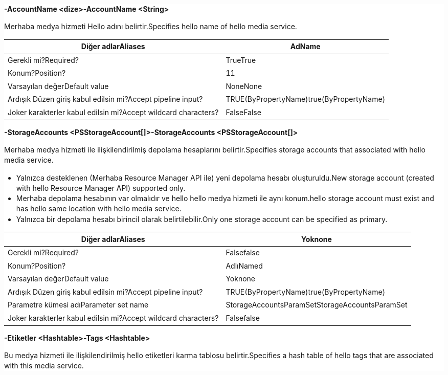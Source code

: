 <span data-ttu-id="5f2cb-239">**-AccountName &lt;dize&gt;**</span><span class="sxs-lookup"><span data-stu-id="5f2cb-239">**-AccountName &lt;String&gt;**</span></span>

<span data-ttu-id="5f2cb-240">Merhaba medya hizmeti Hello adını belirtir.</span><span class="sxs-lookup"><span data-stu-id="5f2cb-240">Specifies hello name of hello media service.</span></span>

| <span data-ttu-id="5f2cb-241">Diğer adlar</span><span class="sxs-lookup"><span data-stu-id="5f2cb-241">Aliases</span></span> | <span data-ttu-id="5f2cb-242">Ad</span><span class="sxs-lookup"><span data-stu-id="5f2cb-242">Name</span></span> |
| --- | --- |
| <span data-ttu-id="5f2cb-243">Gerekli mi?</span><span class="sxs-lookup"><span data-stu-id="5f2cb-243">Required?</span></span> |<span data-ttu-id="5f2cb-244">True</span><span class="sxs-lookup"><span data-stu-id="5f2cb-244">True</span></span> |
| <span data-ttu-id="5f2cb-245">Konum?</span><span class="sxs-lookup"><span data-stu-id="5f2cb-245">Position?</span></span> |<span data-ttu-id="5f2cb-246">1</span><span class="sxs-lookup"><span data-stu-id="5f2cb-246">1</span></span> |
| <span data-ttu-id="5f2cb-247">Varsayılan değer</span><span class="sxs-lookup"><span data-stu-id="5f2cb-247">Default value</span></span> |<span data-ttu-id="5f2cb-248">None</span><span class="sxs-lookup"><span data-stu-id="5f2cb-248">None</span></span> |
| <span data-ttu-id="5f2cb-249">Ardışık Düzen giriş kabul edilsin mi?</span><span class="sxs-lookup"><span data-stu-id="5f2cb-249">Accept pipeline input?</span></span> |<span data-ttu-id="5f2cb-250">TRUE(ByPropertyName)</span><span class="sxs-lookup"><span data-stu-id="5f2cb-250">true(ByPropertyName)</span></span> |
| <span data-ttu-id="5f2cb-251">Joker karakterler kabul edilsin mi?</span><span class="sxs-lookup"><span data-stu-id="5f2cb-251">Accept wildcard characters?</span></span> |<span data-ttu-id="5f2cb-252">False</span><span class="sxs-lookup"><span data-stu-id="5f2cb-252">False</span></span> |

<span data-ttu-id="5f2cb-253">**-StorageAccounts &lt;PSStorageAccount\[\]&gt;**</span><span class="sxs-lookup"><span data-stu-id="5f2cb-253">**-StorageAccounts &lt;PSStorageAccount\[\]&gt;**</span></span>

<span data-ttu-id="5f2cb-254">Merhaba medya hizmeti ile ilişkilendirilmiş depolama hesaplarını belirtir.</span><span class="sxs-lookup"><span data-stu-id="5f2cb-254">Specifies storage accounts that associated with hello media service.</span></span>

* <span data-ttu-id="5f2cb-255">Yalnızca desteklenen (Merhaba Resource Manager API ile) yeni depolama hesabı oluşturuldu.</span><span class="sxs-lookup"><span data-stu-id="5f2cb-255">New storage account (created with hello Resource Manager API) supported only.</span></span>
* <span data-ttu-id="5f2cb-256">Merhaba depolama hesabının var olmalıdır ve hello hello medya hizmeti ile aynı konum.</span><span class="sxs-lookup"><span data-stu-id="5f2cb-256">hello storage account must exist and has hello same location with hello media service.</span></span>
* <span data-ttu-id="5f2cb-257">Yalnızca bir depolama hesabı birincil olarak belirtilebilir.</span><span class="sxs-lookup"><span data-stu-id="5f2cb-257">Only one storage account can be specified as primary.</span></span>

| <span data-ttu-id="5f2cb-258">Diğer adlar</span><span class="sxs-lookup"><span data-stu-id="5f2cb-258">Aliases</span></span> | <span data-ttu-id="5f2cb-259">Yok</span><span class="sxs-lookup"><span data-stu-id="5f2cb-259">none</span></span> |
| --- | --- |
| <span data-ttu-id="5f2cb-260">Gerekli mi?</span><span class="sxs-lookup"><span data-stu-id="5f2cb-260">Required?</span></span> |<span data-ttu-id="5f2cb-261">False</span><span class="sxs-lookup"><span data-stu-id="5f2cb-261">false</span></span> |
| <span data-ttu-id="5f2cb-262">Konum?</span><span class="sxs-lookup"><span data-stu-id="5f2cb-262">Position?</span></span> |<span data-ttu-id="5f2cb-263">Adlı</span><span class="sxs-lookup"><span data-stu-id="5f2cb-263">Named</span></span> |
| <span data-ttu-id="5f2cb-264">Varsayılan değer</span><span class="sxs-lookup"><span data-stu-id="5f2cb-264">Default value</span></span> |<span data-ttu-id="5f2cb-265">Yok</span><span class="sxs-lookup"><span data-stu-id="5f2cb-265">none</span></span> |
| <span data-ttu-id="5f2cb-266">Ardışık Düzen giriş kabul edilsin mi?</span><span class="sxs-lookup"><span data-stu-id="5f2cb-266">Accept pipeline input?</span></span> |<span data-ttu-id="5f2cb-267">TRUE(ByPropertyName)</span><span class="sxs-lookup"><span data-stu-id="5f2cb-267">true(ByPropertyName)</span></span> |
| <span data-ttu-id="5f2cb-268">Parametre kümesi adı</span><span class="sxs-lookup"><span data-stu-id="5f2cb-268">Parameter set name</span></span> |<span data-ttu-id="5f2cb-269">StorageAccountsParamSet</span><span class="sxs-lookup"><span data-stu-id="5f2cb-269">StorageAccountsParamSet</span></span> |
| <span data-ttu-id="5f2cb-270">Joker karakterler kabul edilsin mi?</span><span class="sxs-lookup"><span data-stu-id="5f2cb-270">Accept wildcard characters?</span></span> |<span data-ttu-id="5f2cb-271">False</span><span class="sxs-lookup"><span data-stu-id="5f2cb-271">false</span></span> |

<span data-ttu-id="5f2cb-272">**-Etiketler &lt;Hashtable&gt;**</span><span class="sxs-lookup"><span data-stu-id="5f2cb-272">**-Tags &lt;Hashtable&gt;**</span></span>

<span data-ttu-id="5f2cb-273">Bu medya hizmeti ile ilişkilendirilmiş hello etiketleri karma tablosu belirtir.</span><span class="sxs-lookup"><span data-stu-id="5f2cb-273">Specifies a hash table of hello tags that are associated with this media service.</span></span>
